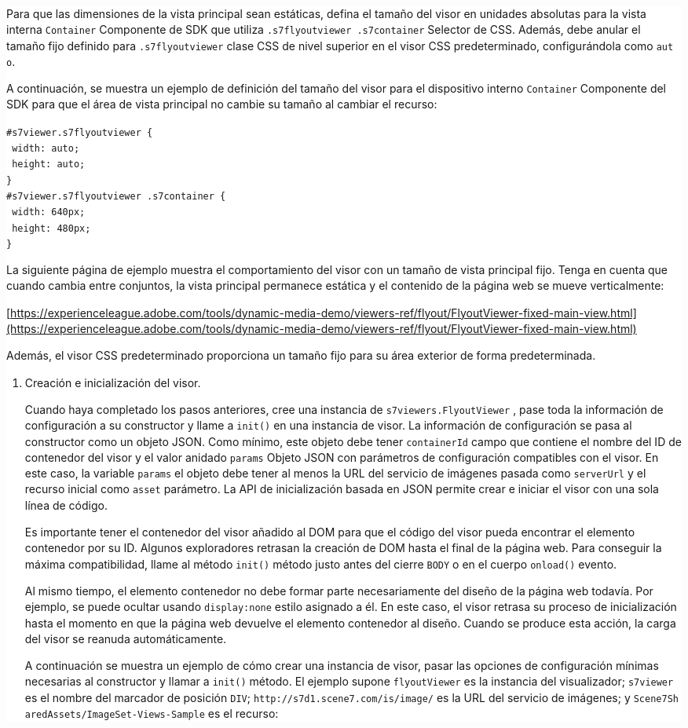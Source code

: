    Para que las dimensiones de la vista principal sean estáticas, defina el tamaño del visor en unidades absolutas para la vista interna `Container` Componente de SDK que utiliza `.s7flyoutviewer .s7container` Selector de CSS. Además, debe anular el tamaño fijo definido para `.s7flyoutviewer` clase CSS de nivel superior en el visor CSS predeterminado, configurándola como `auto`.

   A continuación, se muestra un ejemplo de definición del tamaño del visor para el dispositivo interno `Container` Componente del SDK para que el área de vista principal no cambie su tamaño al cambiar el recurso:

   ```html {.line-numbers}
   #s7viewer.s7flyoutviewer { 
    width: auto; 
    height: auto; 
   }  
   #s7viewer.s7flyoutviewer .s7container { 
    width: 640px; 
    height: 480px; 
   }
   ```

   La siguiente página de ejemplo muestra el comportamiento del visor con un tamaño de vista principal fijo. Tenga en cuenta que cuando cambia entre conjuntos, la vista principal permanece estática y el contenido de la página web se mueve verticalmente:

   [https://experienceleague.adobe.com/tools/dynamic-media-demo/viewers-ref/flyout/FlyoutViewer-fixed-main-view.html](https://experienceleague.adobe.com/tools/dynamic-media-demo/viewers-ref/flyout/FlyoutViewer-fixed-main-view.html)

   Además, el visor CSS predeterminado proporciona un tamaño fijo para su área exterior de forma predeterminada.

1. Creación e inicialización del visor.

   Cuando haya completado los pasos anteriores, cree una instancia de `s7viewers.FlyoutViewer` , pase toda la información de configuración a su constructor y llame a `init()` en una instancia de visor. La información de configuración se pasa al constructor como un objeto JSON. Como mínimo, este objeto debe tener `containerId` campo que contiene el nombre del ID de contenedor del visor y el valor anidado `params` Objeto JSON con parámetros de configuración compatibles con el visor. En este caso, la variable `params` el objeto debe tener al menos la URL del servicio de imágenes pasada como `serverUrl` y el recurso inicial como `asset` parámetro. La API de inicialización basada en JSON permite crear e iniciar el visor con una sola línea de código.

   Es importante tener el contenedor del visor añadido al DOM para que el código del visor pueda encontrar el elemento contenedor por su ID. Algunos exploradores retrasan la creación de DOM hasta el final de la página web. Para conseguir la máxima compatibilidad, llame al método `init()` método justo antes del cierre `BODY` o en el cuerpo `onload()` evento.

   Al mismo tiempo, el elemento contenedor no debe formar parte necesariamente del diseño de la página web todavía. Por ejemplo, se puede ocultar usando `display:none` estilo asignado a él. En este caso, el visor retrasa su proceso de inicialización hasta el momento en que la página web devuelve el elemento contenedor al diseño. Cuando se produce esta acción, la carga del visor se reanuda automáticamente.

   A continuación se muestra un ejemplo de cómo crear una instancia de visor, pasar las opciones de configuración mínimas necesarias al constructor y llamar a `init()` método. El ejemplo supone `flyoutViewer` es la instancia del visualizador; `s7viewer` es el nombre del marcador de posición `DIV`; `http://s7d1.scene7.com/is/image/` es la URL del servicio de imágenes; y `Scene7SharedAssets/ImageSet-Views-Sample` es el recurso:
